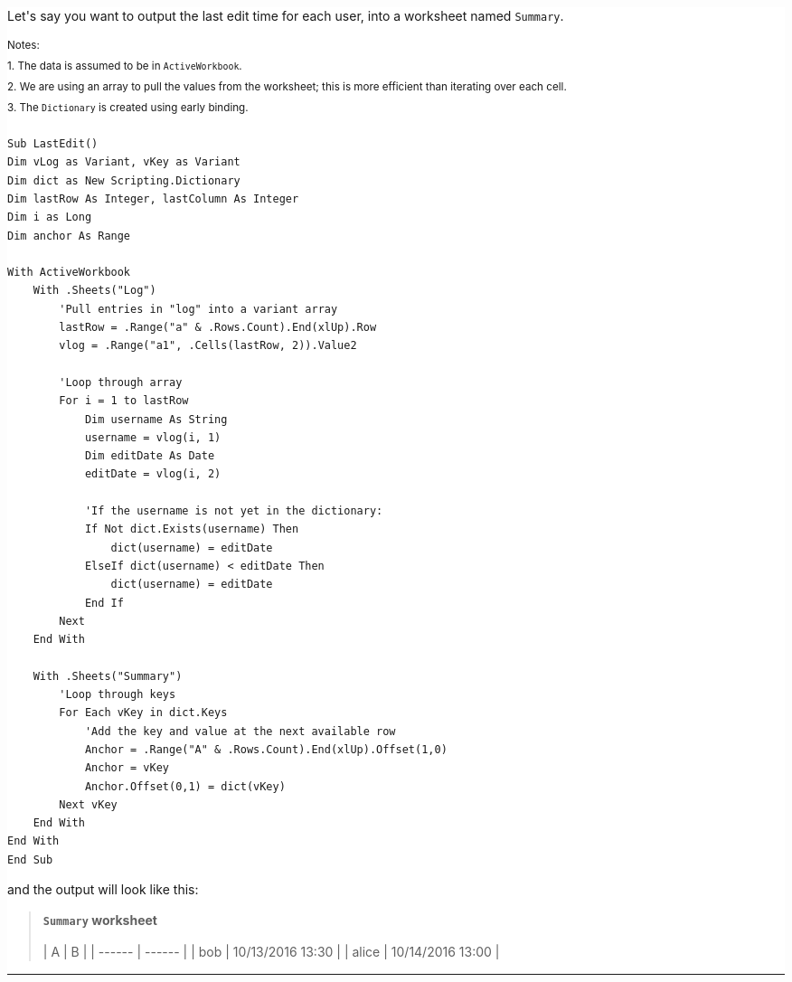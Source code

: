 Let's say you want to output the last edit time for each user, into a worksheet named `Summary`.

<sup>Notes:</sup>  
<sup>1. The data is assumed to be in `ActiveWorkbook`.</sup>  
<sup>2. We are using an array to pull the values from the worksheet; this is more efficient than iterating over each cell.</sup>  
<sup>3. The `Dictionary` is created using early binding.</sup>

    Sub LastEdit()
    Dim vLog as Variant, vKey as Variant
    Dim dict as New Scripting.Dictionary
    Dim lastRow As Integer, lastColumn As Integer
    Dim i as Long
    Dim anchor As Range
    
    With ActiveWorkbook
        With .Sheets("Log")
            'Pull entries in "log" into a variant array
            lastRow = .Range("a" & .Rows.Count).End(xlUp).Row
            vlog = .Range("a1", .Cells(lastRow, 2)).Value2

            'Loop through array
            For i = 1 to lastRow
                Dim username As String
                username = vlog(i, 1)
                Dim editDate As Date
                editDate = vlog(i, 2)

                'If the username is not yet in the dictionary:
                If Not dict.Exists(username) Then
                    dict(username) = editDate
                ElseIf dict(username) < editDate Then
                    dict(username) = editDate
                End If
            Next
        End With
    
        With .Sheets("Summary")
            'Loop through keys
            For Each vKey in dict.Keys
                'Add the key and value at the next available row
                Anchor = .Range("A" & .Rows.Count).End(xlUp).Offset(1,0)
                Anchor = vKey
                Anchor.Offset(0,1) = dict(vKey)
            Next vKey
        End With
    End With
    End Sub

and the output will look like this:

>**`Summary` worksheet**
>
>| A      | B |
| ------ | ------ |
| bob    | 10/13/2016 13:30 |
| alice  | 10/14/2016 13:00 |

---